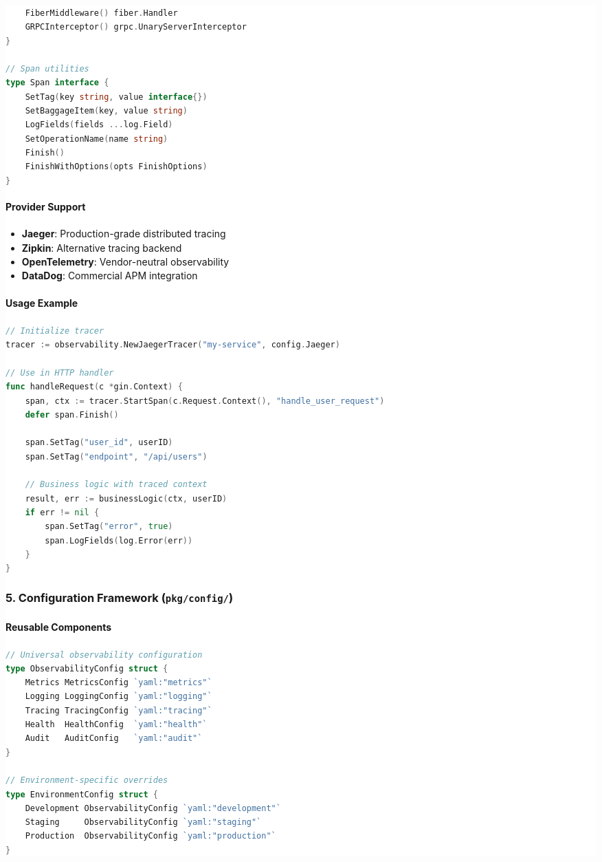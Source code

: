 ```go
    FiberMiddleware() fiber.Handler
    GRPCInterceptor() grpc.UnaryServerInterceptor
}

// Span utilities
type Span interface {
    SetTag(key string, value interface{})
    SetBaggageItem(key, value string)
    LogFields(fields ...log.Field)
    SetOperationName(name string)
    Finish()
    FinishWithOptions(opts FinishOptions)
}
```

#### **Provider Support**
- **Jaeger**: Production-grade distributed tracing
- **Zipkin**: Alternative tracing backend
- **OpenTelemetry**: Vendor-neutral observability
- **DataDog**: Commercial APM integration

#### **Usage Example**
```go
// Initialize tracer
tracer := observability.NewJaegerTracer("my-service", config.Jaeger)

// Use in HTTP handler
func handleRequest(c *gin.Context) {
    span, ctx := tracer.StartSpan(c.Request.Context(), "handle_user_request")
    defer span.Finish()
    
    span.SetTag("user_id", userID)
    span.SetTag("endpoint", "/api/users")
    
    // Business logic with traced context
    result, err := businessLogic(ctx, userID)
    if err != nil {
        span.SetTag("error", true)
        span.LogFields(log.Error(err))
    }
}
```

### **5. Configuration Framework (`pkg/config/`)**

#### **Reusable Components**
```go
// Universal observability configuration
type ObservabilityConfig struct {
    Metrics MetricsConfig `yaml:"metrics"`
    Logging LoggingConfig `yaml:"logging"`
    Tracing TracingConfig `yaml:"tracing"`
    Health  HealthConfig  `yaml:"health"`
    Audit   AuditConfig   `yaml:"audit"`
}

// Environment-specific overrides
type EnvironmentConfig struct {
    Development ObservabilityConfig `yaml:"development"`
    Staging     ObservabilityConfig `yaml:"staging"`
    Production  ObservabilityConfig `yaml:"production"`
}

```